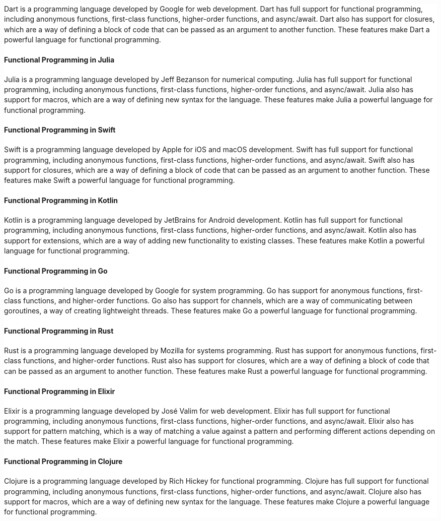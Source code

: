 Dart is a programming language developed by Google for web development. Dart has full support for functional programming, including anonymous functions, first-class functions, higher-order functions, and async/await. Dart also has support for closures, which are a way of defining a block of code that can be passed as an argument to another function. These features make Dart a powerful language for functional programming.

#### Functional Programming in Julia

Julia is a programming language developed by Jeff Bezanson for numerical computing. Julia has full support for functional programming, including anonymous functions, first-class functions, higher-order functions, and async/await. Julia also has support for macros, which are a way of defining new syntax for the language. These features make Julia a powerful language for functional programming.

#### Functional Programming in Swift

Swift is a programming language developed by Apple for iOS and macOS development. Swift has full support for functional programming, including anonymous functions, first-class functions, higher-order functions, and async/await. Swift also has support for closures, which are a way of defining a block of code that can be passed as an argument to another function. These features make Swift a powerful language for functional programming.

#### Functional Programming in Kotlin

Kotlin is a programming language developed by JetBrains for Android development. Kotlin has full support for functional programming, including anonymous functions, first-class functions, higher-order functions, and async/await. Kotlin also has support for extensions, which are a way of adding new functionality to existing classes. These features make Kotlin a powerful language for functional programming.

#### Functional Programming in Go

Go is a programming language developed by Google for system programming. Go has support for anonymous functions, first-class functions, and higher-order functions. Go also has support for channels, which are a way of communicating between goroutines, a way of creating lightweight threads. These features make Go a powerful language for functional programming.

#### Functional Programming in Rust

Rust is a programming language developed by Mozilla for systems programming. Rust has support for anonymous functions, first-class functions, and higher-order functions. Rust also has support for closures, which are a way of defining a block of code that can be passed as an argument to another function. These features make Rust a powerful language for functional programming.

#### Functional Programming in Elixir

Elixir is a programming language developed by José Valim for web development. Elixir has full support for functional programming, including anonymous functions, first-class functions, higher-order functions, and async/await. Elixir also has support for pattern matching, which is a way of matching a value against a pattern and performing different actions depending on the match. These features make Elixir a powerful language for functional programming.

#### Functional Programming in Clojure

Clojure is a programming language developed by Rich Hickey for functional programming. Clojure has full support for functional programming, including anonymous functions, first-class functions, higher-order functions, and async/await. Clojure also has support for macros, which are a way of defining new syntax for the language. These features make Clojure a powerful language for functional programming.
